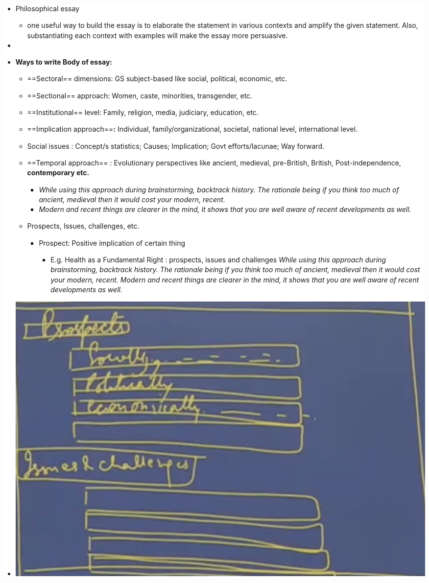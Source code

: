 - Philosophical essay
    
    - one useful way to build the essay is to elaborate the statement in various contexts and amplify the given statement. Also, substantiating each context with examples will make the essay more persuasive.
-   
    
- **Ways to write Body of essay:**
    
    - ==Sectoral== dimensions: GS subject-based like social, political, economic, etc.
    - ==Sectional== approach: Women, caste, minorities, transgender, etc.
    - ==Institutional== level: Family, religion, media, judiciary, education, etc.
    - ==Implication approach==**:** Individual, family/organizational, societal, national level, international level.
    - Social issues : Concept/s statistics; Causes; Implication; Govt efforts/lacunae; Way forward.
    - ==Temporal approach== : Evolutionary perspectives like ancient, medieval, pre-British, British, Post-independence, **contemporary etc.**
        
        - _While using this approach during brainstorming, backtrack history. The rationale being if you think too much of ancient, medieval then it would cost your modern, recent._
        - _Modern and recent things are clearer in the mind, it shows that you are well aware of recent developments as well._
    - Prospects, Issues, challenges, etc.
        
        - Prospect: Positive implication of certain thing
            
            - E.g. Health as a Fundamental Right : prospects, issues and challenges
 _While using this approach during brainstorming, backtrack history. The rationale being if you think too much of ancient, medieval then it would cost your modern, recent._ _Modern and recent things are clearer in the mind, it shows that you are well aware of recent developments as well._  

- ![Exported image](Obsidian-files/Media/Exported%20image%2020250604045343-1.png)
 